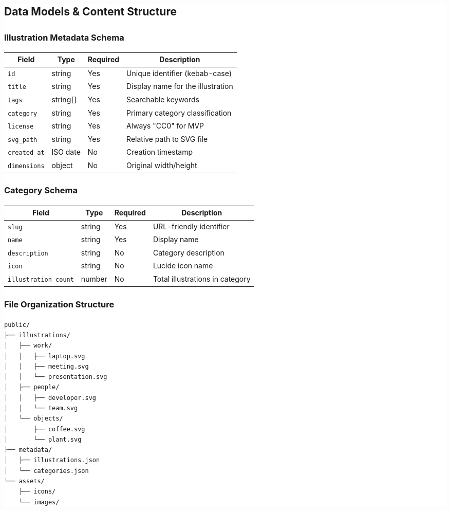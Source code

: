 ## Data Models & Content Structure

### Illustration Metadata Schema

| Field | Type | Required | Description |
|-------|------|----------|-------------|
| `id` | string | Yes | Unique identifier (kebab-case) |
| `title` | string | Yes | Display name for the illustration |
| `tags` | string[] | Yes | Searchable keywords |
| `category` | string | Yes | Primary category classification |
| `license` | string | Yes | Always "CC0" for MVP |
| `svg_path` | string | Yes | Relative path to SVG file |
| `created_at` | ISO date | No | Creation timestamp |
| `dimensions` | object | No | Original width/height |

### Category Schema

| Field | Type | Required | Description |
|-------|------|----------|-------------|
| `slug` | string | Yes | URL-friendly identifier |
| `name` | string | Yes | Display name |
| `description` | string | No | Category description |
| `icon` | string | No | Lucide icon name |
| `illustration_count` | number | No | Total illustrations in category |

### File Organization Structure

```
public/
├── illustrations/
│   ├── work/
│   │   ├── laptop.svg
│   │   ├── meeting.svg
│   │   └── presentation.svg
│   ├── people/
│   │   ├── developer.svg
│   │   └── team.svg
│   └── objects/
│       ├── coffee.svg
│       └── plant.svg
├── metadata/
│   ├── illustrations.json
│   └── categories.json
└── assets/
    ├── icons/
    └── images/
```
